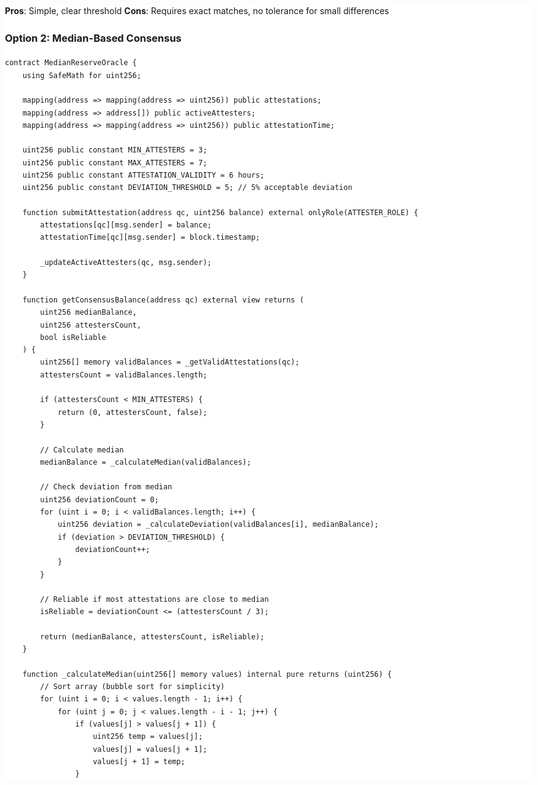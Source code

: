 **Pros**: Simple, clear threshold
**Cons**: Requires exact matches, no tolerance for small differences

### Option 2: Median-Based Consensus

```solidity
contract MedianReserveOracle {
    using SafeMath for uint256;
    
    mapping(address => mapping(address => uint256)) public attestations;
    mapping(address => address[]) public activeAttesters;
    mapping(address => mapping(address => uint256)) public attestationTime;
    
    uint256 public constant MIN_ATTESTERS = 3;
    uint256 public constant MAX_ATTESTERS = 7;
    uint256 public constant ATTESTATION_VALIDITY = 6 hours;
    uint256 public constant DEVIATION_THRESHOLD = 5; // 5% acceptable deviation
    
    function submitAttestation(address qc, uint256 balance) external onlyRole(ATTESTER_ROLE) {
        attestations[qc][msg.sender] = balance;
        attestationTime[qc][msg.sender] = block.timestamp;
        
        _updateActiveAttesters(qc, msg.sender);
    }
    
    function getConsensusBalance(address qc) external view returns (
        uint256 medianBalance,
        uint256 attestersCount,
        bool isReliable
    ) {
        uint256[] memory validBalances = _getValidAttestations(qc);
        attestersCount = validBalances.length;
        
        if (attestersCount < MIN_ATTESTERS) {
            return (0, attestersCount, false);
        }
        
        // Calculate median
        medianBalance = _calculateMedian(validBalances);
        
        // Check deviation from median
        uint256 deviationCount = 0;
        for (uint i = 0; i < validBalances.length; i++) {
            uint256 deviation = _calculateDeviation(validBalances[i], medianBalance);
            if (deviation > DEVIATION_THRESHOLD) {
                deviationCount++;
            }
        }
        
        // Reliable if most attestations are close to median
        isReliable = deviationCount <= (attestersCount / 3);
        
        return (medianBalance, attestersCount, isReliable);
    }
    
    function _calculateMedian(uint256[] memory values) internal pure returns (uint256) {
        // Sort array (bubble sort for simplicity)
        for (uint i = 0; i < values.length - 1; i++) {
            for (uint j = 0; j < values.length - i - 1; j++) {
                if (values[j] > values[j + 1]) {
                    uint256 temp = values[j];
                    values[j] = values[j + 1];
                    values[j + 1] = temp;
                }
```